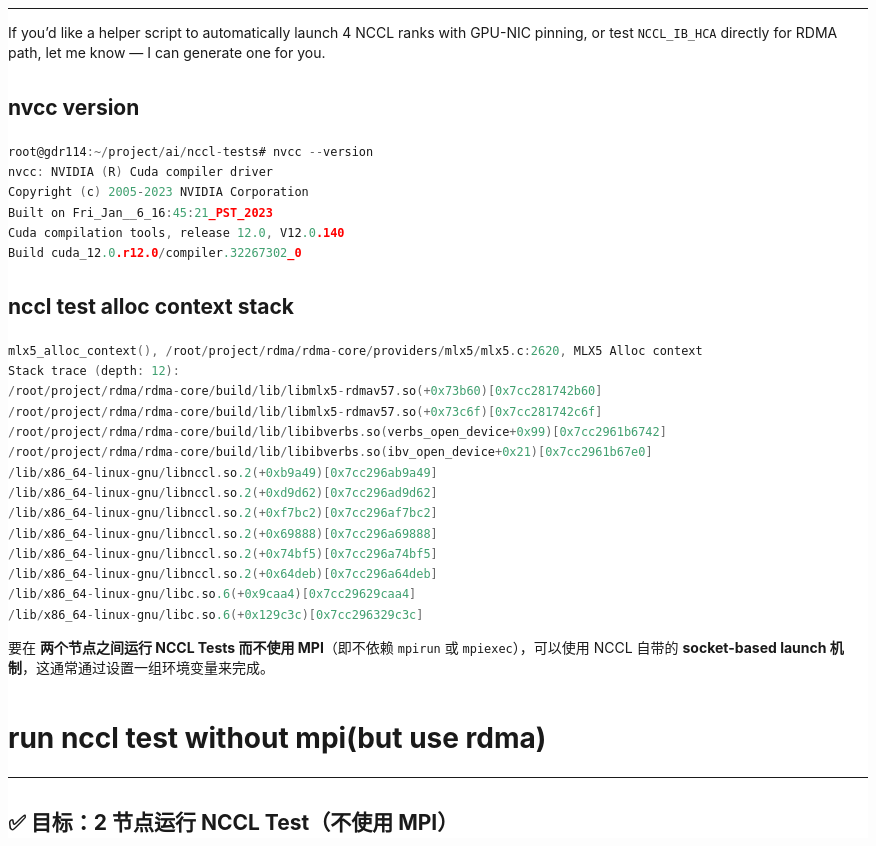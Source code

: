 ------

If you’d like a helper script to automatically launch 4 NCCL ranks with GPU-NIC pinning, or test `NCCL_IB_HCA` directly for RDMA path, let me know — I can generate one for you.





## nvcc version

```c
root@gdr114:~/project/ai/nccl-tests# nvcc --version
nvcc: NVIDIA (R) Cuda compiler driver
Copyright (c) 2005-2023 NVIDIA Corporation
Built on Fri_Jan__6_16:45:21_PST_2023
Cuda compilation tools, release 12.0, V12.0.140
Build cuda_12.0.r12.0/compiler.32267302_0
```



## nccl test alloc context stack

```c
mlx5_alloc_context(), /root/project/rdma/rdma-core/providers/mlx5/mlx5.c:2620, MLX5 Alloc context
Stack trace (depth: 12):
/root/project/rdma/rdma-core/build/lib/libmlx5-rdmav57.so(+0x73b60)[0x7cc281742b60]
/root/project/rdma/rdma-core/build/lib/libmlx5-rdmav57.so(+0x73c6f)[0x7cc281742c6f]
/root/project/rdma/rdma-core/build/lib/libibverbs.so(verbs_open_device+0x99)[0x7cc2961b6742]
/root/project/rdma/rdma-core/build/lib/libibverbs.so(ibv_open_device+0x21)[0x7cc2961b67e0]
/lib/x86_64-linux-gnu/libnccl.so.2(+0xb9a49)[0x7cc296ab9a49]
/lib/x86_64-linux-gnu/libnccl.so.2(+0xd9d62)[0x7cc296ad9d62]
/lib/x86_64-linux-gnu/libnccl.so.2(+0xf7bc2)[0x7cc296af7bc2]
/lib/x86_64-linux-gnu/libnccl.so.2(+0x69888)[0x7cc296a69888]
/lib/x86_64-linux-gnu/libnccl.so.2(+0x74bf5)[0x7cc296a74bf5]
/lib/x86_64-linux-gnu/libnccl.so.2(+0x64deb)[0x7cc296a64deb]
/lib/x86_64-linux-gnu/libc.so.6(+0x9caa4)[0x7cc29629caa4]
/lib/x86_64-linux-gnu/libc.so.6(+0x129c3c)[0x7cc296329c3c]
```



要在 **两个节点之间运行 NCCL Tests 而不使用 MPI**（即不依赖 `mpirun` 或 `mpiexec`），可以使用 NCCL 自带的 **socket-based launch 机制**，这通常通过设置一组环境变量来完成。





# run nccl test without mpi(but use rdma)



------

## ✅ 目标：2 节点运行 NCCL Test（不使用 MPI）
